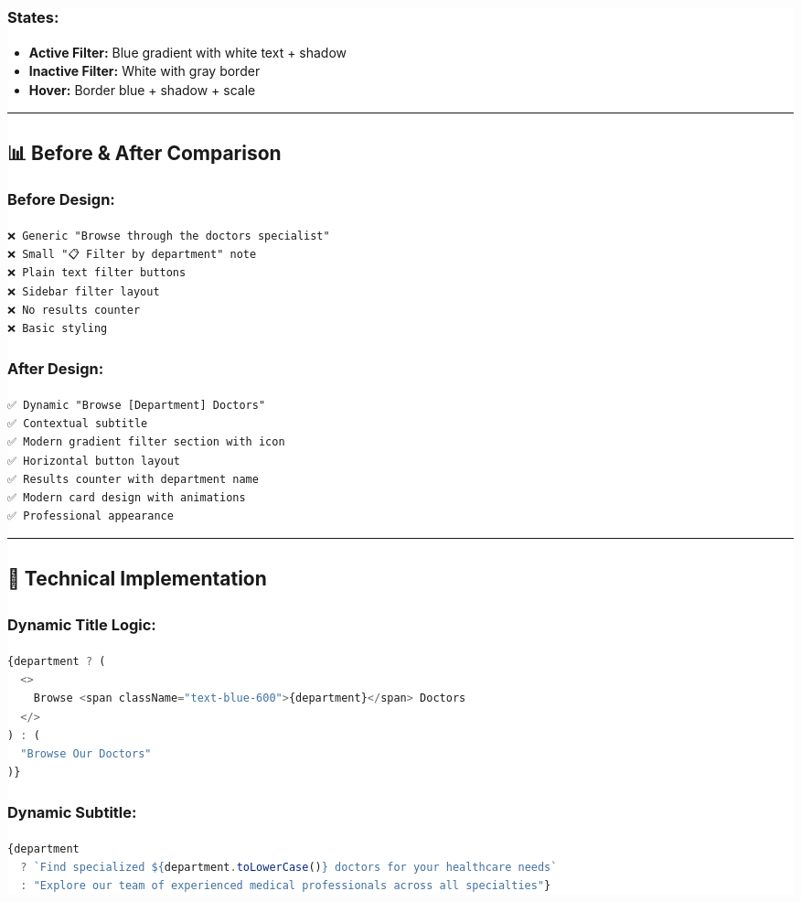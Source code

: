 ### **States:**
- **Active Filter:** Blue gradient with white text + shadow
- **Inactive Filter:** White with gray border
- **Hover:** Border blue + shadow + scale

---

## 📊 Before & After Comparison

### **Before Design:**
```
❌ Generic "Browse through the doctors specialist"
❌ Small "📋 Filter by department" note
❌ Plain text filter buttons
❌ Sidebar filter layout
❌ No results counter
❌ Basic styling
```

### **After Design:**
```
✅ Dynamic "Browse [Department] Doctors"
✅ Contextual subtitle
✅ Modern gradient filter section with icon
✅ Horizontal button layout
✅ Results counter with department name
✅ Modern card design with animations
✅ Professional appearance
```

---

## 🔧 Technical Implementation

### **Dynamic Title Logic:**
```javascript
{department ? (
  <>
    Browse <span className="text-blue-600">{department}</span> Doctors
  </>
) : (
  "Browse Our Doctors"
)}
```

### **Dynamic Subtitle:**
```javascript
{department 
  ? `Find specialized ${department.toLowerCase()} doctors for your healthcare needs` 
  : "Explore our team of experienced medical professionals across all specialties"}
```
